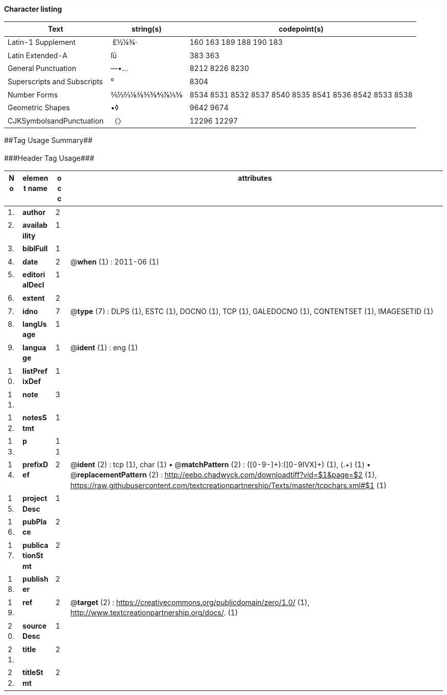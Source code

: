 **Character listing**


|Text|string(s)|codepoint(s)|
|---|---|---|
|Latin-1 Supplement| £½¼¾·|160 163 189 188 190 183|
|Latin Extended-A|ſū|383 363|
|General Punctuation|—•…|8212 8226 8230|
|Superscripts             and Subscripts|⁰|8304|
|Number Forms|⅖⅓⅔⅙⅜⅗⅝⅘⅞⅕⅚|8534 8531 8532 8537 8540 8535 8541 8536 8542 8533 8538|
|Geometric Shapes|▪◊|9642 9674|
|CJKSymbolsandPunctuation|〈〉|12296 12297|

##Tag Usage Summary##

###Header Tag Usage###

|No|element name|occ|attributes|
|---|---|---|---|
|1.|__author__|2||
|2.|__availability__|1||
|3.|__biblFull__|1||
|4.|__date__|2| @__when__ (1) : 2011-06 (1)|
|5.|__editorialDecl__|1||
|6.|__extent__|2||
|7.|__idno__|7| @__type__ (7) : DLPS (1), ESTC (1), DOCNO (1), TCP (1), GALEDOCNO (1), CONTENTSET (1), IMAGESETID (1)|
|8.|__langUsage__|1||
|9.|__language__|1| @__ident__ (1) : eng (1)|
|10.|__listPrefixDef__|1||
|11.|__note__|3||
|12.|__notesStmt__|1||
|13.|__p__|11||
|14.|__prefixDef__|2| @__ident__ (2) : tcp (1), char (1)  •  @__matchPattern__ (2) : ([0-9\-]+):([0-9IVX]+) (1), (.+) (1)  •  @__replacementPattern__ (2) : http://eebo.chadwyck.com/downloadtiff?vid=$1&page=$2 (1), https://raw.githubusercontent.com/textcreationpartnership/Texts/master/tcpchars.xml#$1 (1)|
|15.|__projectDesc__|1||
|16.|__pubPlace__|2||
|17.|__publicationStmt__|2||
|18.|__publisher__|2||
|19.|__ref__|2| @__target__ (2) : https://creativecommons.org/publicdomain/zero/1.0/ (1), http://www.textcreationpartnership.org/docs/. (1)|
|20.|__sourceDesc__|1||
|21.|__title__|2||
|22.|__titleStmt__|2||
